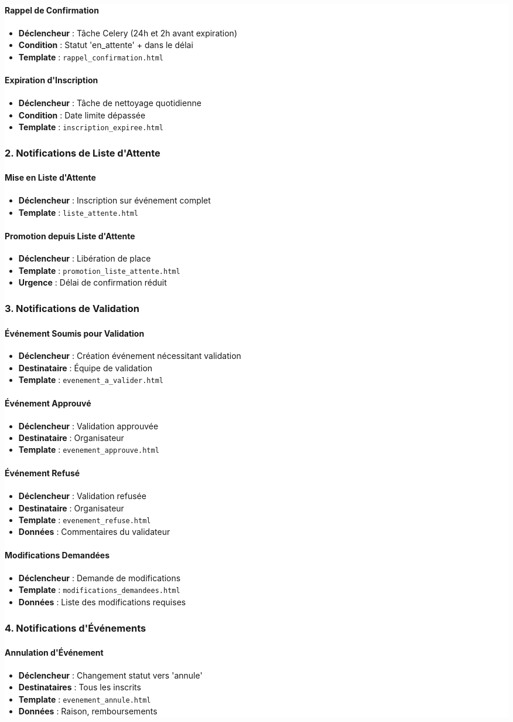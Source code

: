 #### **Rappel de Confirmation**
- **Déclencheur** : Tâche Celery (24h et 2h avant expiration)
- **Condition** : Statut 'en_attente' + dans le délai
- **Template** : `rappel_confirmation.html`

#### **Expiration d'Inscription**
- **Déclencheur** : Tâche de nettoyage quotidienne
- **Condition** : Date limite dépassée
- **Template** : `inscription_expiree.html`

### **2. Notifications de Liste d'Attente**
#### **Mise en Liste d'Attente**
- **Déclencheur** : Inscription sur événement complet
- **Template** : `liste_attente.html`

#### **Promotion depuis Liste d'Attente**
- **Déclencheur** : Libération de place
- **Template** : `promotion_liste_attente.html`
- **Urgence** : Délai de confirmation réduit

### **3. Notifications de Validation**
#### **Événement Soumis pour Validation**
- **Déclencheur** : Création événement nécessitant validation
- **Destinataire** : Équipe de validation
- **Template** : `evenement_a_valider.html`

#### **Événement Approuvé**
- **Déclencheur** : Validation approuvée
- **Destinataire** : Organisateur
- **Template** : `evenement_approuve.html`

#### **Événement Refusé**
- **Déclencheur** : Validation refusée
- **Destinataire** : Organisateur
- **Template** : `evenement_refuse.html`
- **Données** : Commentaires du validateur

#### **Modifications Demandées**
- **Déclencheur** : Demande de modifications
- **Template** : `modifications_demandees.html`
- **Données** : Liste des modifications requises

### **4. Notifications d'Événements**
#### **Annulation d'Événement**
- **Déclencheur** : Changement statut vers 'annule'
- **Destinataires** : Tous les inscrits
- **Template** : `evenement_annule.html`
- **Données** : Raison, remboursements
